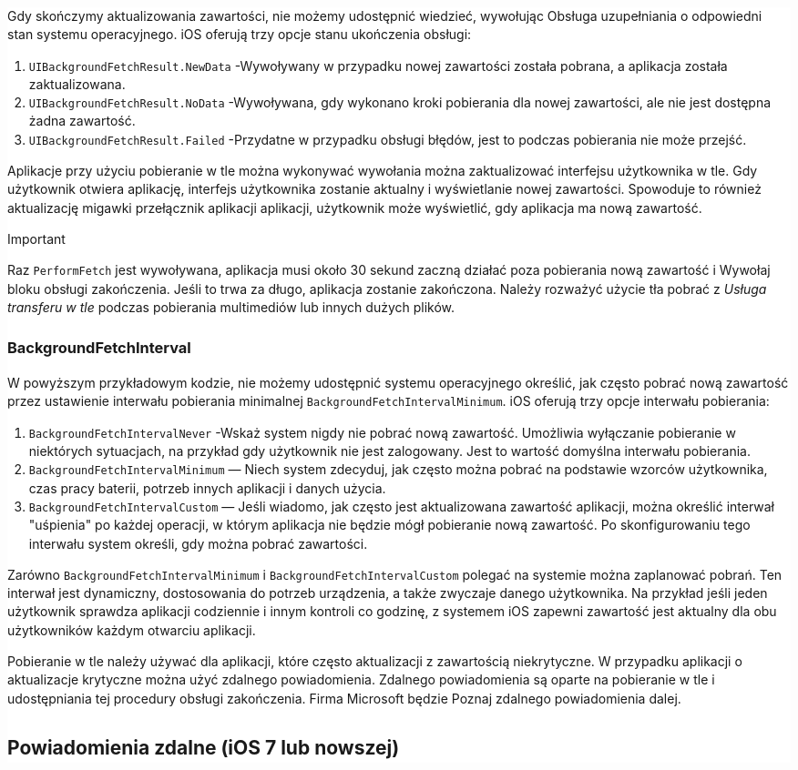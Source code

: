 Gdy skończymy aktualizowania zawartości, nie możemy udostępnić wiedzieć, wywołując Obsługa uzupełniania o odpowiedni stan systemu operacyjnego. iOS oferują trzy opcje stanu ukończenia obsługi:

1.  `UIBackgroundFetchResult.NewData` -Wywoływany w przypadku nowej zawartości została pobrana, a aplikacja została zaktualizowana.
1.  `UIBackgroundFetchResult.NoData` -Wywoływana, gdy wykonano kroki pobierania dla nowej zawartości, ale nie jest dostępna żadna zawartość.
1.  `UIBackgroundFetchResult.Failed` -Przydatne w przypadku obsługi błędów, jest to podczas pobierania nie może przejść.


Aplikacje przy użyciu pobieranie w tle można wykonywać wywołania można zaktualizować interfejsu użytkownika w tle. Gdy użytkownik otwiera aplikację, interfejs użytkownika zostanie aktualny i wyświetlanie nowej zawartości. Spowoduje to również aktualizację migawki przełącznik aplikacji aplikacji, użytkownik może wyświetlić, gdy aplikacja ma nową zawartość.

> [!IMPORTANT]
> Raz `PerformFetch` jest wywoływana, aplikacja musi około 30 sekund zaczną działać poza pobierania nową zawartość i Wywołaj bloku obsługi zakończenia. Jeśli to trwa za długo, aplikacja zostanie zakończona. Należy rozważyć użycie tła pobrać z _Usługa transferu w tle_ podczas pobierania multimediów lub innych dużych plików.


### <a name="backgroundfetchinterval"></a>BackgroundFetchInterval

W powyższym przykładowym kodzie, nie możemy udostępnić systemu operacyjnego określić, jak często pobrać nową zawartość przez ustawienie interwału pobierania minimalnej `BackgroundFetchIntervalMinimum`. iOS oferują trzy opcje interwału pobierania:

1.  `BackgroundFetchIntervalNever` -Wskaż system nigdy nie pobrać nową zawartość. Umożliwia wyłączanie pobieranie w niektórych sytuacjach, na przykład gdy użytkownik nie jest zalogowany. Jest to wartość domyślna interwału pobierania. 
1.  `BackgroundFetchIntervalMinimum` — Niech system zdecyduj, jak często można pobrać na podstawie wzorców użytkownika, czas pracy baterii, potrzeb innych aplikacji i danych użycia.
1.  `BackgroundFetchIntervalCustom` — Jeśli wiadomo, jak często jest aktualizowana zawartość aplikacji, można określić interwał "uśpienia" po każdej operacji, w którym aplikacja nie będzie mógł pobieranie nową zawartość. Po skonfigurowaniu tego interwału system określi, gdy można pobrać zawartości.


Zarówno `BackgroundFetchIntervalMinimum` i `BackgroundFetchIntervalCustom` polegać na systemie można zaplanować pobrań. Ten interwał jest dynamiczny, dostosowania do potrzeb urządzenia, a także zwyczaje danego użytkownika. Na przykład jeśli jeden użytkownik sprawdza aplikacji codziennie i innym kontroli co godzinę, z systemem iOS zapewni zawartość jest aktualny dla obu użytkowników każdym otwarciu aplikacji.

Pobieranie w tle należy używać dla aplikacji, które często aktualizacji z zawartością niekrytyczne. W przypadku aplikacji o aktualizacje krytyczne można użyć zdalnego powiadomienia. Zdalnego powiadomienia są oparte na pobieranie w tle i udostępniania tej procedury obsługi zakończenia. Firma Microsoft będzie Poznaj zdalnego powiadomienia dalej.

 <a name="remote_notifications" />


## <a name="remote-notifications-ios-7-and-greater"></a>Powiadomienia zdalne (iOS 7 lub nowszej)
